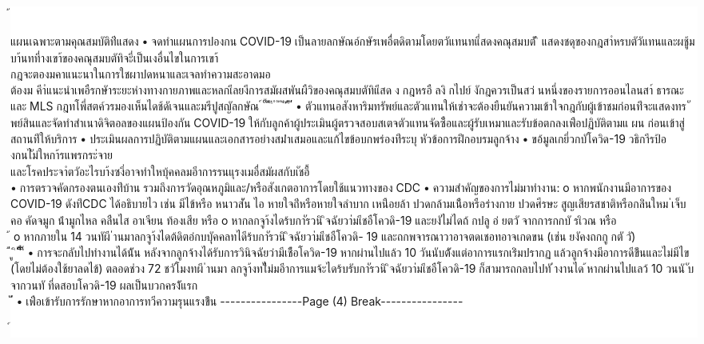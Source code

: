  
   
  ้
 
  
แผนเฉพาะตามคุณสมบัติท่ีแสดง 
• จดทําแผนการปองกน  COVID-19 
เป็นลายลกษัณอ์กษัรเพอื่ตดิตามโดยตวัแทนทแี่สดงคณุสมบตั  ิ
แสดงชดุของกฎสาํหรบตัวัแทนและผชู้มบา้นทที่างเขา้ของคณุสมบตัทิจะี่เป็นเงอื่นไขในการเขา้  
กฎจะตองมคาแนะนาในการใชผาปดหนาและเจลทําความสะอาดมอ  
ต้องม  คีาํแนะนําเพอืรกษัาระยะห่างทางกายภาพและหลกเีลยงีการสมัผสพันผืวิของคณุสมบตัทิแีสด 
ง  กฎหรอื ลงิ กไปย์ งักฎควรเป็นสว่ นหนึ่งของรายการออนไลนสา์ ธารณะและ  MLS 
กฎทโพี่สตค์วรมองเห็นไดช้ดัเจนและมรีปูสญัลกษัณ  ์
ั้  ั
้ ี ํ  ํ    ้ ้ ิ  ้ื
่่้่
• ตัวแทนอสังหาริมทรัพย์และตัวแทนให้เช่าจะต้องยืนยันความเข้าใจกฎกับผู้เข้าชมก่อนท่ีจะแสดงทร ั
พย์สินและจัดทําสําเนาดิจิตอลของแผนป้องกัน COVID-19 
ให้กับลูกค้าผู้ประเมินผู้ตรวจสอบสเตจตัวแทนจัดซ้ือและผู้รับเหมาและรับข้อตกลงเพ่ือปฏิบัติตามแ 
ผน ก่อนเข้าสู่สถานท่ีให้บริการ 
• ประเมินผลการปฏิบัติตามแผนและเอกสารอย่างสม่ําเสมอและแก้ไขข้อบกพร่องท่ีระบุ 
หัวข้อการฝึกอบรมลูกจ้าง 
•  ขอ้มูลเกยี่วกบัโควิด-19  วธิกาีรป้องกนไัม่ใหกา้รแพรกระ่จาย  
และโรคประจาํตวัอะไรบา้งซงึ่อาจทําใหบุ้คคลมอีาการรนแุรงเมอื่สมัผสกับเัชอื้  
• การตรวจคัดกรองตนเองท่ีบ้าน รวมถึงการวัดอุณหภูมิและ/หรือสังเกตอาการโดยใช้แนวทางของ 
CDC 
• ความสําคัญของการไม่มาทํางาน: 
o หากพนักงานมีอาการของ COVID-19 ดังท่ีCDC ได้อธิบายไว เช่น มีไข้หรือ หนาวส่ัน 
ไอ หายใจถ่ีหรือหายใจลําบาก เหน่ือยล้า ปวดกล้ามเน้ือหรือร่างกาย ปวดศีรษะ 
สูญเสียรสชาติหรือกล่ินใหม ่เจ็บคอ คัดจมูก น้ํามูกไหล คล่ืนไส อาเจียน ท้องเสีย หรือ 
o หากลกจูา้งไดร้บกาัรวนิ ิจฉัยวา่มเีชอืโควดิ-19 
และยงัไม่ไดถ้ กปลู  อ่ ยตวั จากการกกบั รเิวณ  หรือ  
้
o หากภายใน  14  วนทัผี ่านมาลกจูา้งไดต้ดิตอ่กบบุัคคลทไดีร้บกาัรวนิ ิจฉัยวา่มเีชอืโควดิ-
19 และถกพจารณาวาอาจตดเชอทอาจเกดขน  (เช่น  ยงัคงถกกู กตั วั)  
่่้
ู ิ   ่   ิ้ื่ี  ิ้ึ
• การจะกลับไปทํางานได้น้ัน หลังจากลูกจ้างได้รับการวินิจฉัยว่ามีเช้ือโควิด-19 หากผ่านไปแล้ว 
10 วันนับต้ังแต่อาการแรกเร่ิมปรากฏ แล้วลูกจ้างมีอาการดีข้ึนและไม่มีไข 
(โดยไม่ต้องใช้ยาลดไข้) ตลอดช่วง 72 
ชวัโมงทผี ่านมา   ลกจูา้งทไีม่มอีาการแมจ้ะไดร้บรับกาัรวนิ ิจฉัยวา่มเีชอืโควดิ-19 
ก็สามารถกลบไปทั  ํางานได  ้หากผ่านไปแลว้  10 วนนั ับจากวนทั ที่ดสอบโควดิ-19 
ผลเป็นบวกครง้ัแรก  
่  ่่้
• เพ่ือเข้ารับการรักษาหากอาการทวีความรุนแรงข้ึน 
----------------Page (4) Break----------------
 
        
  
 
        
     
 ์  
   
 
  
 